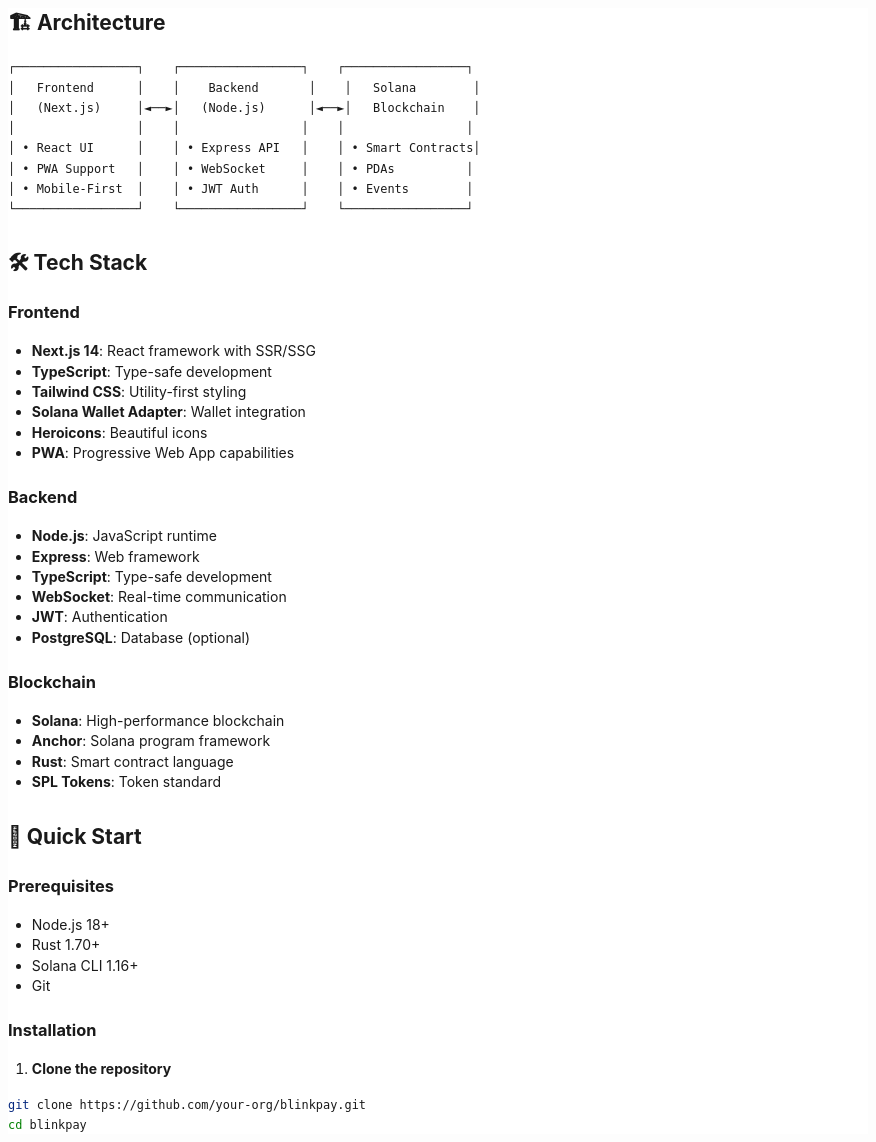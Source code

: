 ## 🏗️ Architecture

```
┌─────────────────┐    ┌─────────────────┐    ┌─────────────────┐
│   Frontend      │    │    Backend       │    │   Solana        │
│   (Next.js)     │◄──►│   (Node.js)      │◄──►│   Blockchain    │
│                 │    │                 │    │                 │
│ • React UI      │    │ • Express API   │    │ • Smart Contracts│
│ • PWA Support   │    │ • WebSocket     │    │ • PDAs          │
│ • Mobile-First  │    │ • JWT Auth      │    │ • Events        │
└─────────────────┘    └─────────────────┘    └─────────────────┘
```

## 🛠️ Tech Stack

### Frontend
- **Next.js 14**: React framework with SSR/SSG
- **TypeScript**: Type-safe development
- **Tailwind CSS**: Utility-first styling
- **Solana Wallet Adapter**: Wallet integration
- **Heroicons**: Beautiful icons
- **PWA**: Progressive Web App capabilities

### Backend
- **Node.js**: JavaScript runtime
- **Express**: Web framework
- **TypeScript**: Type-safe development
- **WebSocket**: Real-time communication
- **JWT**: Authentication
- **PostgreSQL**: Database (optional)

### Blockchain
- **Solana**: High-performance blockchain
- **Anchor**: Solana program framework
- **Rust**: Smart contract language
- **SPL Tokens**: Token standard

## 🚀 Quick Start

### Prerequisites
- Node.js 18+
- Rust 1.70+
- Solana CLI 1.16+
- Git

### Installation

1. **Clone the repository**
```bash
git clone https://github.com/your-org/blinkpay.git
cd blinkpay
```
